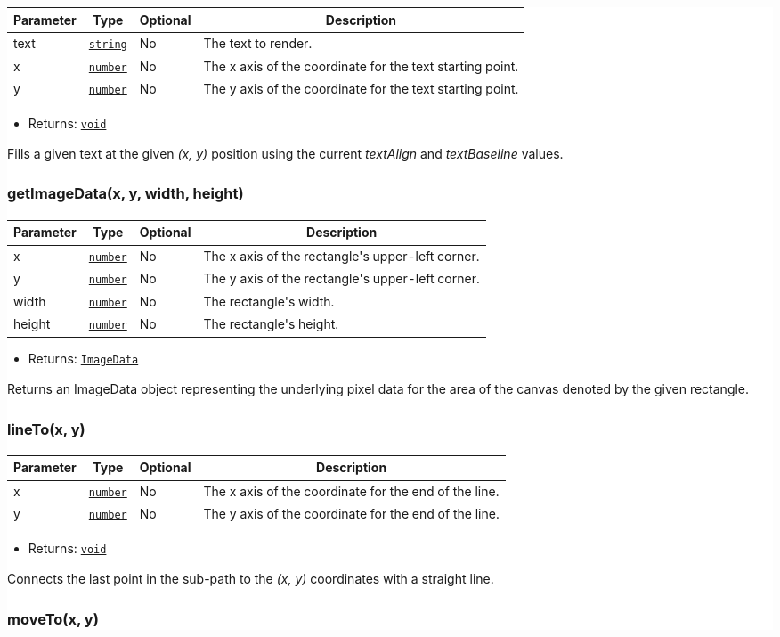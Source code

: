 

Parameter|Type|Optional|Description
-|-|-|-
text | <span style="white-space:nowrap;">[`string`](https://developer.mozilla.org/en-US/docs/Web/JavaScript/Data_structures#String_type)</span> | No | The text to render.
x | <span style="white-space:nowrap;">[`number`](https://developer.mozilla.org/en-US/docs/Web/JavaScript/Data_structures#Number_type)</span> | No | The x axis of the coordinate for the text starting point.
y | <span style="white-space:nowrap;">[`number`](https://developer.mozilla.org/en-US/docs/Web/JavaScript/Data_structures#Number_type)</span> | No | The y axis of the coordinate for the text starting point.
* Returns: <span style="white-space:nowrap;">[`void`](https://www.typescriptlang.org/docs/handbook/basic-types.html#void)</span>

Fills a given text at the given *(x, y)* position using the current *textAlign* and *textBaseline* values.

### getImageData(x, y, width, height)



Parameter|Type|Optional|Description
-|-|-|-
x | <span style="white-space:nowrap;">[`number`](https://developer.mozilla.org/en-US/docs/Web/JavaScript/Data_structures#Number_type)</span> | No | The x axis of the rectangle's upper-left corner.
y | <span style="white-space:nowrap;">[`number`](https://developer.mozilla.org/en-US/docs/Web/JavaScript/Data_structures#Number_type)</span> | No | The y axis of the rectangle's upper-left corner.
width | <span style="white-space:nowrap;">[`number`](https://developer.mozilla.org/en-US/docs/Web/JavaScript/Data_structures#Number_type)</span> | No | The rectangle's width.
height | <span style="white-space:nowrap;">[`number`](https://developer.mozilla.org/en-US/docs/Web/JavaScript/Data_structures#Number_type)</span> | No | The rectangle's height.
* Returns: <span style="white-space:nowrap;">[`ImageData`](../types.md#imagedata)</span>

Returns an ImageData object representing the underlying pixel data for the area of the canvas denoted by the given rectangle.

### lineTo(x, y)



Parameter|Type|Optional|Description
-|-|-|-
x | <span style="white-space:nowrap;">[`number`](https://developer.mozilla.org/en-US/docs/Web/JavaScript/Data_structures#Number_type)</span> | No | The x axis of the coordinate for the end of the line.
y | <span style="white-space:nowrap;">[`number`](https://developer.mozilla.org/en-US/docs/Web/JavaScript/Data_structures#Number_type)</span> | No | The y axis of the coordinate for the end of the line.
* Returns: <span style="white-space:nowrap;">[`void`](https://www.typescriptlang.org/docs/handbook/basic-types.html#void)</span>

Connects the last point in the sub-path to the *(x, y)* coordinates with a straight line.

### moveTo(x, y)
